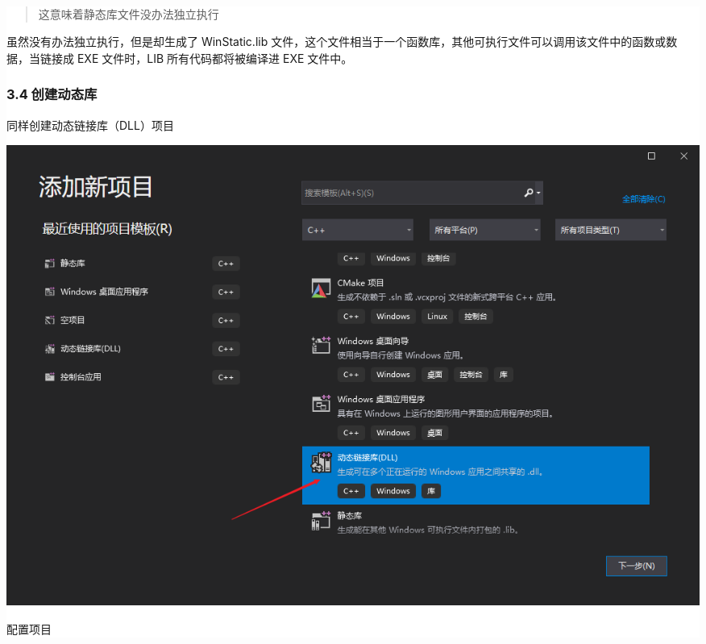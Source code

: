 > 这意味着静态库文件没办法独立执行



虽然没有办法独立执行，但是却生成了 WinStatic.lib 文件，这个文件相当于一个函数库，其他可执行文件可以调用该文件中的函数或数据，当链接成 EXE 文件时，LIB 所有代码都将被编译进 EXE 文件中。



### 3.4 创建动态库

同样创建动态链接库（DLL）项目

![image-20210911173159008](images/win32/image-20210911173159008.png)



配置项目
